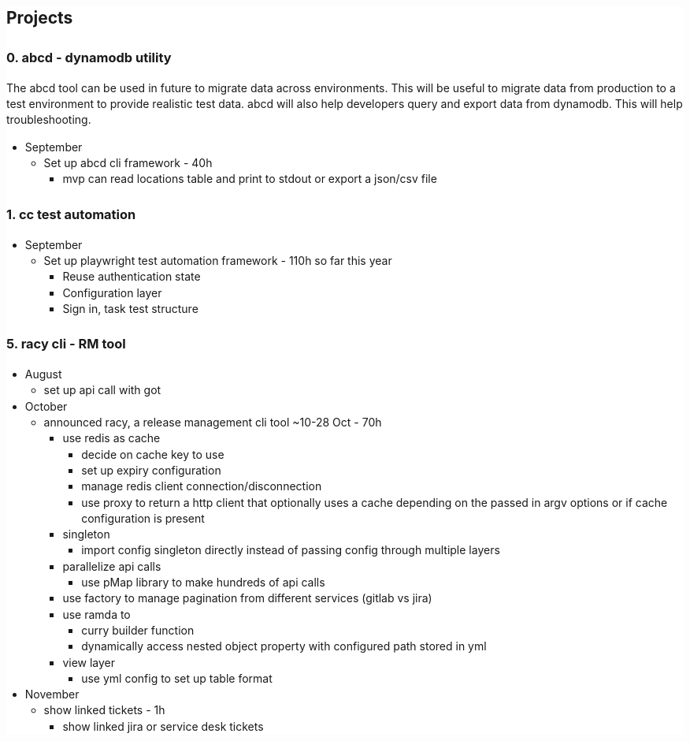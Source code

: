 
































## Projects

### 0. abcd - dynamodb utility

The abcd tool can be used in future to migrate data across environments. This will be useful to migrate data from production to a test environment to provide realistic test data.
abcd will also help developers query and export data from dynamodb. This will help troubleshooting.

- September
  - Set up abcd cli framework - 40h
    - mvp can read locations table and print to stdout or export a json/csv file

### 1. cc test automation

- September
  - Set up playwright test automation framework - 110h so far this year
    - Reuse authentication state
    - Configuration layer
    - Sign in, task test structure

### 5. racy cli - RM tool

- August
  - set up api call with got
- October
  - announced racy, a release management cli tool ~10-28 Oct - 70h
    - use redis as cache
      - decide on cache key to use
      - set up expiry configuration
      - manage redis client connection/disconnection
      - use proxy to return a http client that optionally uses a cache depending on the passed in argv options or if cache configuration is present  
    - singleton
      - import config singleton directly instead of passing config through multiple layers
    - parallelize api calls
      - use pMap library to make hundreds of api calls
    - use factory to manage pagination from different services (gitlab vs jira)
    - use ramda to
      - curry builder function
      - dynamically access nested object property with configured path stored in yml
    - view layer
      - use yml config to set up table format
- November
  - show linked tickets - 1h
    - show linked jira or service desk tickets